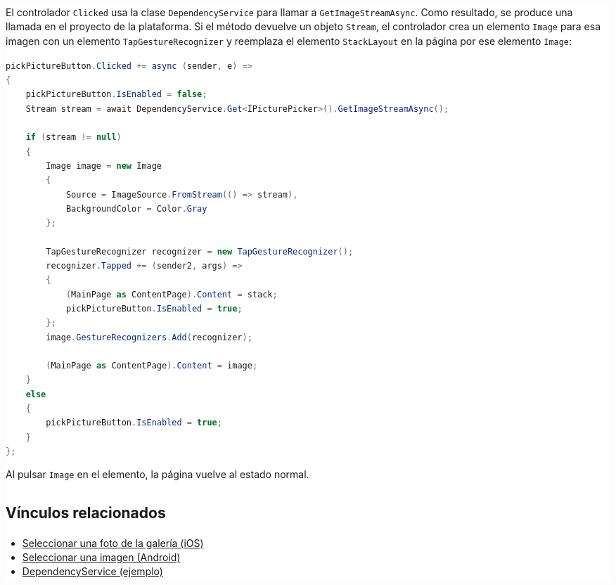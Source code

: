 El controlador `Clicked` usa la clase `DependencyService` para llamar a `GetImageStreamAsync`. Como resultado, se produce una llamada en el proyecto de la plataforma. Si el método devuelve un objeto `Stream`, el controlador crea un elemento `Image` para esa imagen con un elemento `TapGestureRecognizer` y reemplaza el elemento `StackLayout` en la página por ese elemento `Image`:

```csharp
pickPictureButton.Clicked += async (sender, e) =>
{
    pickPictureButton.IsEnabled = false;
    Stream stream = await DependencyService.Get<IPicturePicker>().GetImageStreamAsync();

    if (stream != null)
    {
        Image image = new Image
        {
            Source = ImageSource.FromStream(() => stream),
            BackgroundColor = Color.Gray
        };

        TapGestureRecognizer recognizer = new TapGestureRecognizer();
        recognizer.Tapped += (sender2, args) =>
        {
            (MainPage as ContentPage).Content = stack;
            pickPictureButton.IsEnabled = true;
        };
        image.GestureRecognizers.Add(recognizer);

        (MainPage as ContentPage).Content = image;
    }
    else
    {
        pickPictureButton.IsEnabled = true;
    }
};
```

Al pulsar `Image` en el elemento, la página vuelve al estado normal.

## <a name="related-links"></a>Vínculos relacionados

- [Seleccionar una foto de la galería (iOS)](https://github.com/xamarin/recipes/tree/master/Recipes/ios/media/video_and_photos/choose_a_photo_from_the_gallery)
- [Seleccionar una imagen (Android)](https://github.com/xamarin/recipes/tree/master/Recipes/android/other_ux/pick_image)
- [DependencyService (ejemplo)](https://developer.xamarin.com/samples/xamarin-forms/DependencyService/DependencyServiceSample)
